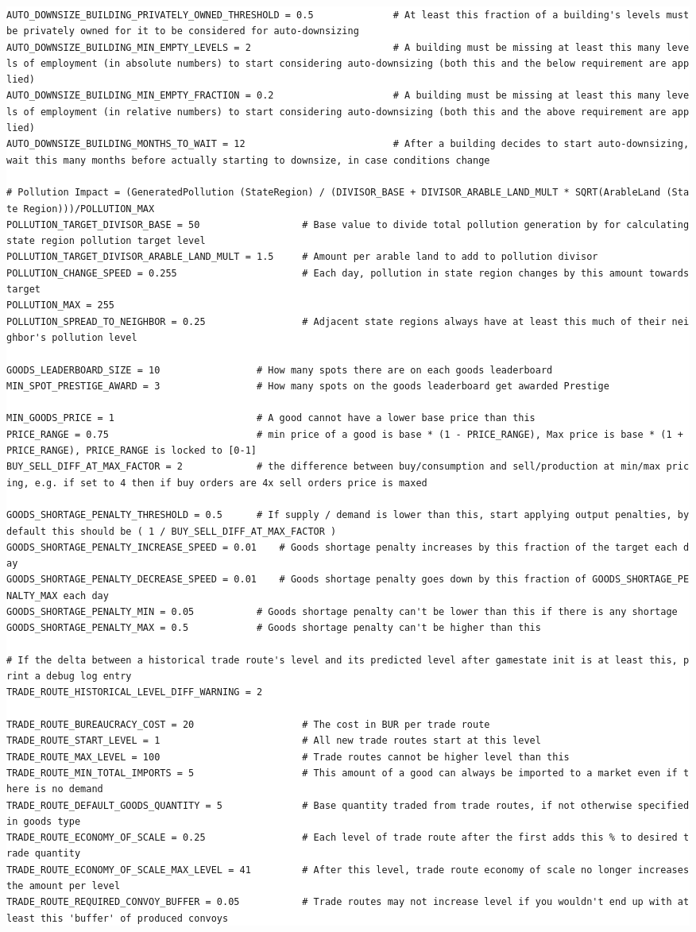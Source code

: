 	AUTO_DOWNSIZE_BUILDING_PRIVATELY_OWNED_THRESHOLD = 0.5				# At least this fraction of a building's levels must be privately owned for it to be considered for auto-downsizing
	AUTO_DOWNSIZE_BUILDING_MIN_EMPTY_LEVELS = 2							# A building must be missing at least this many levels of employment (in absolute numbers) to start considering auto-downsizing (both this and the below requirement are applied)
	AUTO_DOWNSIZE_BUILDING_MIN_EMPTY_FRACTION = 0.2						# A building must be missing at least this many levels of employment (in relative numbers) to start considering auto-downsizing (both this and the above requirement are applied)
	AUTO_DOWNSIZE_BUILDING_MONTHS_TO_WAIT = 12							# After a building decides to start auto-downsizing, wait this many months before actually starting to downsize, in case conditions change
	
	# Pollution Impact = (GeneratedPollution (StateRegion) / (DIVISOR_BASE + DIVISOR_ARABLE_LAND_MULT * SQRT(ArableLand (State Region)))/POLLUTION_MAX
	POLLUTION_TARGET_DIVISOR_BASE = 50					# Base value to divide total pollution generation by for calculating state region pollution target level
	POLLUTION_TARGET_DIVISOR_ARABLE_LAND_MULT = 1.5		# Amount per arable land to add to pollution divisor
	POLLUTION_CHANGE_SPEED = 0.255						# Each day, pollution in state region changes by this amount towards target
	POLLUTION_MAX = 255
	POLLUTION_SPREAD_TO_NEIGHBOR = 0.25					# Adjacent state regions always have at least this much of their neighbor's pollution level

	GOODS_LEADERBOARD_SIZE = 10					# How many spots there are on each goods leaderboard
	MIN_SPOT_PRESTIGE_AWARD = 3					# How many spots on the goods leaderboard get awarded Prestige

	MIN_GOODS_PRICE	= 1							# A good cannot have a lower base price than this
	PRICE_RANGE = 0.75							# min price of a good is base * (1 - PRICE_RANGE), Max price is base * (1 + PRICE_RANGE), PRICE_RANGE is locked to [0-1]
	BUY_SELL_DIFF_AT_MAX_FACTOR = 2				# the difference between buy/consumption and sell/production at min/max pricing, e.g. if set to 4 then if buy orders are 4x sell orders price is maxed

	GOODS_SHORTAGE_PENALTY_THRESHOLD = 0.5		# If supply / demand is lower than this, start applying output penalties, by default this should be ( 1 / BUY_SELL_DIFF_AT_MAX_FACTOR )
	GOODS_SHORTAGE_PENALTY_INCREASE_SPEED = 0.01  	# Goods shortage penalty increases by this fraction of the target each day
    GOODS_SHORTAGE_PENALTY_DECREASE_SPEED = 0.01  	# Goods shortage penalty goes down by this fraction of GOODS_SHORTAGE_PENALTY_MAX each day
    GOODS_SHORTAGE_PENALTY_MIN = 0.05			# Goods shortage penalty can't be lower than this if there is any shortage
	GOODS_SHORTAGE_PENALTY_MAX = 0.5			# Goods shortage penalty can't be higher than this

	# If the delta between a historical trade route's level and its predicted level after gamestate init is at least this, print a debug log entry
	TRADE_ROUTE_HISTORICAL_LEVEL_DIFF_WARNING = 2

	TRADE_ROUTE_BUREAUCRACY_COST = 20					# The cost in BUR per trade route
	TRADE_ROUTE_START_LEVEL = 1							# All new trade routes start at this level
	TRADE_ROUTE_MAX_LEVEL = 100							# Trade routes cannot be higher level than this
	TRADE_ROUTE_MIN_TOTAL_IMPORTS = 5					# This amount of a good can always be imported to a market even if there is no demand
	TRADE_ROUTE_DEFAULT_GOODS_QUANTITY = 5				# Base quantity traded from trade routes, if not otherwise specified in goods type
	TRADE_ROUTE_ECONOMY_OF_SCALE = 0.25					# Each level of trade route after the first adds this % to desired trade quantity
	TRADE_ROUTE_ECONOMY_OF_SCALE_MAX_LEVEL = 41			# After this level, trade route economy of scale no longer increases the amount per level
	TRADE_ROUTE_REQUIRED_CONVOY_BUFFER = 0.05			# Trade routes may not increase level if you wouldn't end up with at least this 'buffer' of produced convoys

